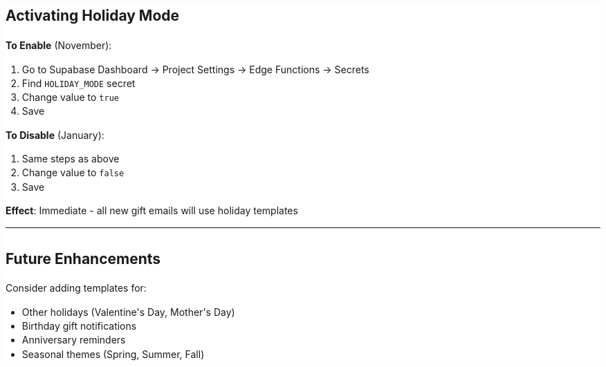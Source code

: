 
## Activating Holiday Mode

**To Enable** (November):
1. Go to Supabase Dashboard → Project Settings → Edge Functions → Secrets
2. Find `HOLIDAY_MODE` secret
3. Change value to `true`
4. Save

**To Disable** (January):
1. Same steps as above
2. Change value to `false`
3. Save

**Effect**: Immediate - all new gift emails will use holiday templates

---

## Future Enhancements

Consider adding templates for:
- Other holidays (Valentine's Day, Mother's Day)
- Birthday gift notifications
- Anniversary reminders
- Seasonal themes (Spring, Summer, Fall)
